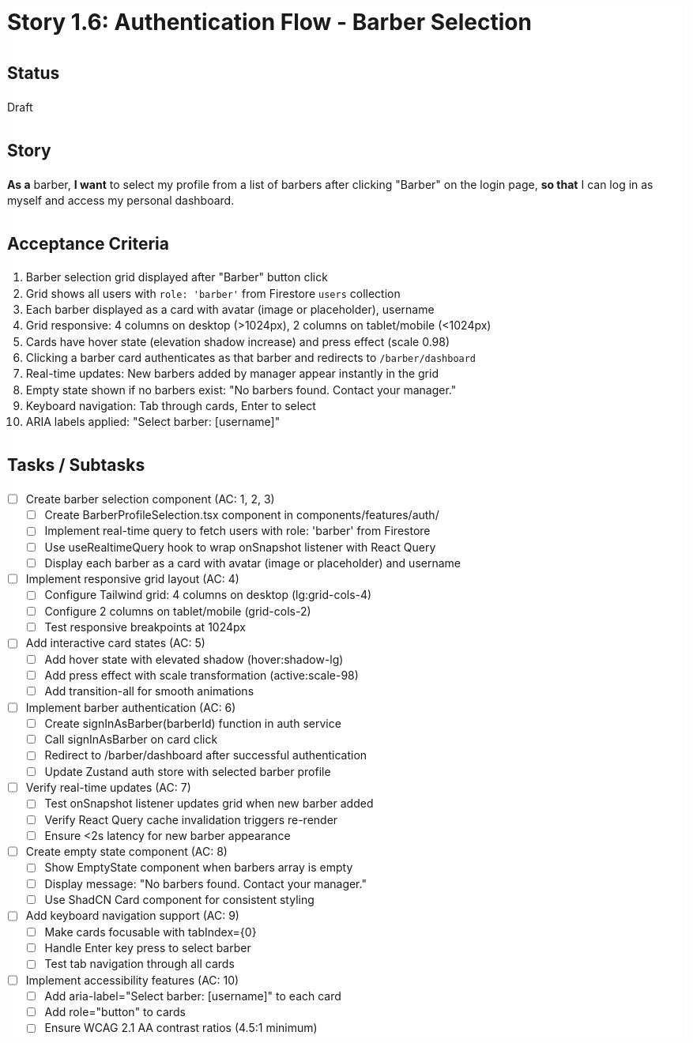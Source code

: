 # Story 1.6: Authentication Flow - Barber Selection

## Status

Draft

## Story

**As a** barber,
**I want** to select my profile from a list of barbers after clicking "Barber" on the login page,
**so that** I can log in as myself and access my personal dashboard.

## Acceptance Criteria

1. Barber selection grid displayed after "Barber" button click
2. Grid shows all users with `role: 'barber'` from Firestore `users` collection
3. Each barber displayed as a card with avatar (image or placeholder), username
4. Grid responsive: 4 columns on desktop (>1024px), 2 columns on tablet/mobile (<1024px)
5. Cards have hover state (elevation shadow increase) and press effect (scale 0.98)
6. Clicking a barber card authenticates as that barber and redirects to `/barber/dashboard`
7. Real-time updates: New barbers added by manager appear instantly in the grid
8. Empty state shown if no barbers exist: "No barbers found. Contact your manager."
9. Keyboard navigation: Tab through cards, Enter to select
10. ARIA labels applied: "Select barber: [username]"

## Tasks / Subtasks

- [ ] Create barber selection component (AC: 1, 2, 3)
  - [ ] Create BarberProfileSelection.tsx component in components/features/auth/
  - [ ] Implement real-time query to fetch users with role: 'barber' from Firestore
  - [ ] Use useRealtimeQuery hook to wrap onSnapshot listener with React Query
  - [ ] Display each barber as a card with avatar (image or placeholder) and username
- [ ] Implement responsive grid layout (AC: 4)
  - [ ] Configure Tailwind grid: 4 columns on desktop (lg:grid-cols-4)
  - [ ] Configure 2 columns on tablet/mobile (grid-cols-2)
  - [ ] Test responsive breakpoints at 1024px
- [ ] Add interactive card states (AC: 5)
  - [ ] Add hover state with elevated shadow (hover:shadow-lg)
  - [ ] Add press effect with scale transformation (active:scale-98)
  - [ ] Add transition-all for smooth animations
- [ ] Implement barber authentication (AC: 6)
  - [ ] Create signInAsBarber(barberId) function in auth service
  - [ ] Call signInAsBarber on card click
  - [ ] Redirect to /barber/dashboard after successful authentication
  - [ ] Update Zustand auth store with selected barber profile
- [ ] Verify real-time updates (AC: 7)
  - [ ] Test onSnapshot listener updates grid when new barber added
  - [ ] Verify React Query cache invalidation triggers re-render
  - [ ] Ensure <2s latency for new barber appearance
- [ ] Create empty state component (AC: 8)
  - [ ] Show EmptyState component when barbers array is empty
  - [ ] Display message: "No barbers found. Contact your manager."
  - [ ] Use ShadCN Card component for consistent styling
- [ ] Add keyboard navigation support (AC: 9)
  - [ ] Make cards focusable with tabIndex={0}
  - [ ] Handle Enter key press to select barber
  - [ ] Test tab navigation through all cards
- [ ] Implement accessibility features (AC: 10)
  - [ ] Add aria-label="Select barber: [username]" to each card
  - [ ] Add role="button" to cards
  - [ ] Ensure WCAG 2.1 AA contrast ratios (4.5:1 minimum)
